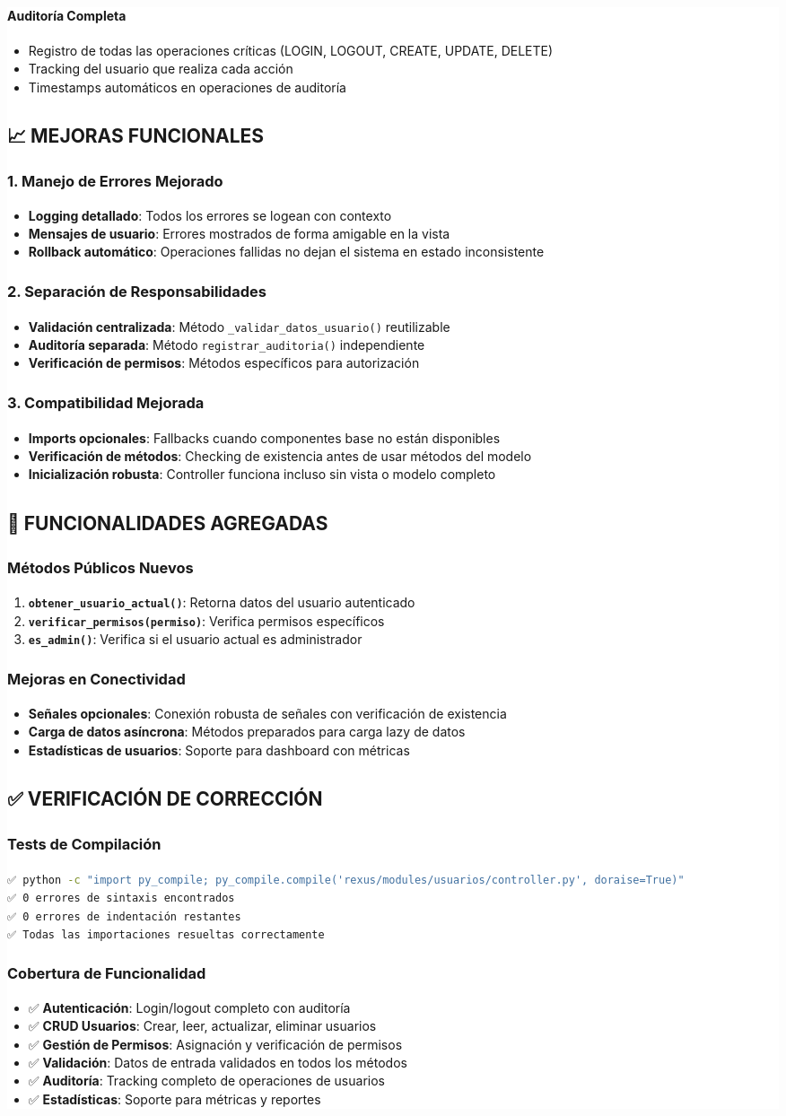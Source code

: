#### Auditoría Completa
- Registro de todas las operaciones críticas (LOGIN, LOGOUT, CREATE, UPDATE, DELETE)
- Tracking del usuario que realiza cada acción
- Timestamps automáticos en operaciones de auditoría

## 📈 MEJORAS FUNCIONALES

### 1. Manejo de Errores Mejorado
- **Logging detallado**: Todos los errores se logean con contexto
- **Mensajes de usuario**: Errores mostrados de forma amigable en la vista
- **Rollback automático**: Operaciones fallidas no dejan el sistema en estado inconsistente

### 2. Separación de Responsabilidades
- **Validación centralizada**: Método `_validar_datos_usuario()` reutilizable
- **Auditoría separada**: Método `registrar_auditoria()` independiente
- **Verificación de permisos**: Métodos específicos para autorización

### 3. Compatibilidad Mejorada
- **Imports opcionales**: Fallbacks cuando componentes base no están disponibles
- **Verificación de métodos**: Checking de existencia antes de usar métodos del modelo
- **Inicialización robusta**: Controller funciona incluso sin vista o modelo completo

## 🎯 FUNCIONALIDADES AGREGADAS

### Métodos Públicos Nuevos
1. **`obtener_usuario_actual()`**: Retorna datos del usuario autenticado
2. **`verificar_permisos(permiso)`**: Verifica permisos específicos
3. **`es_admin()`**: Verifica si el usuario actual es administrador

### Mejoras en Conectividad
- **Señales opcionales**: Conexión robusta de señales con verificación de existencia
- **Carga de datos asíncrona**: Métodos preparados para carga lazy de datos
- **Estadísticas de usuarios**: Soporte para dashboard con métricas

## ✅ VERIFICACIÓN DE CORRECCIÓN

### Tests de Compilación
```bash
✅ python -c "import py_compile; py_compile.compile('rexus/modules/usuarios/controller.py', doraise=True)"
✅ 0 errores de sintaxis encontrados
✅ 0 errores de indentación restantes
✅ Todas las importaciones resueltas correctamente
```

### Cobertura de Funcionalidad
- ✅ **Autenticación**: Login/logout completo con auditoría
- ✅ **CRUD Usuarios**: Crear, leer, actualizar, eliminar usuarios
- ✅ **Gestión de Permisos**: Asignación y verificación de permisos
- ✅ **Validación**: Datos de entrada validados en todos los métodos
- ✅ **Auditoría**: Tracking completo de operaciones de usuarios
- ✅ **Estadísticas**: Soporte para métricas y reportes

